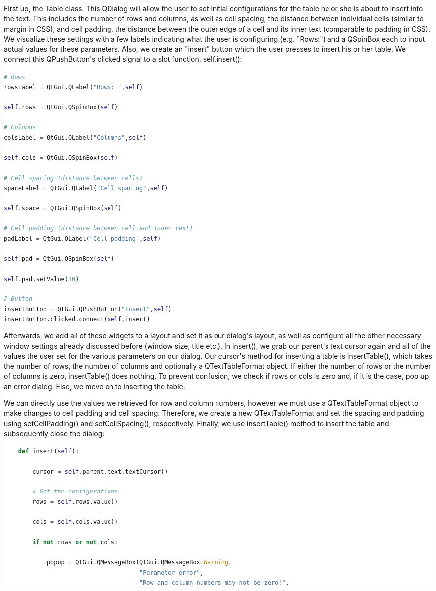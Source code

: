 First up, the Table class. This QDialog will allow the user to set initial configurations for the table he or she is about to insert into the text. This includes the number of rows and columns, as well as cell spacing, the distance between individual cells (similar to margin in CSS), and cell padding, the distance between the outer edge of a cell and its inner text (comparable to padding in CSS). We visualize these settings with a few labels indicating what the user is configuring (e.g. "Rows:") and a QSpinBox each to input actual values for these parameters. Also, we create an "insert" button which the user presses to insert his or her table. We connect this QPushButton's clicked signal to a slot function, self.insert():  

```python
# Rows
rowsLabel = QtGui.QLabel("Rows: ",self)

self.rows = QtGui.QSpinBox(self)

# Columns
colsLabel = QtGui.QLabel("Columns",self)

self.cols = QtGui.QSpinBox(self)

# Cell spacing (distance between cells)
spaceLabel = QtGui.QLabel("Cell spacing",self)

self.space = QtGui.QSpinBox(self)

# Cell padding (distance between cell and inner text)
padLabel = QtGui.QLabel("Cell padding",self)

self.pad = QtGui.QSpinBox(self)

self.pad.setValue(10)

# Button
insertButton = QtGui.QPushButton("Insert",self)
insertButton.clicked.connect(self.insert)
```

Afterwards, we add all of these widgets to a layout and set it as our dialog's layout, as well as configure all the other necessary window settings already discussed before (window size, title etc.). In insert(), we grab our parent's text cursor again and all of the values the user set for the various parameters on our dialog. Our cursor's method for inserting a table is insertTable(), which takes the number of rows, the number of columns and optionally a QTextTableFormat object. If either the number of rows or the number of columns is zero, insertTable() does nothing. To prevent confusion, we check if rows or cols is zero and, if it is the case, pop up an error dialog. Else, we move on to inserting the table.  

We can directly use the values we retrieved for row and column numbers, however we must use a QTextTableFormat object to make changes to cell padding and cell spacing. Therefore, we create a new QTextTableFormat and set the spacing and padding using setCellPadding() and setCellSpacing(), respectively. Finally, we use insertTable() method to insert the table and subsequently close the dialog:  

```python
    def insert(self):

        cursor = self.parent.text.textCursor()

        # Get the configurations
        rows = self.rows.value()

        cols = self.cols.value()

        if not rows or not cols:

            popup = QtGui.QMessageBox(QtGui.QMessageBox.Warning,
                                      "Parameter error",
                                      "Row and column numbers may not be zero!",
```